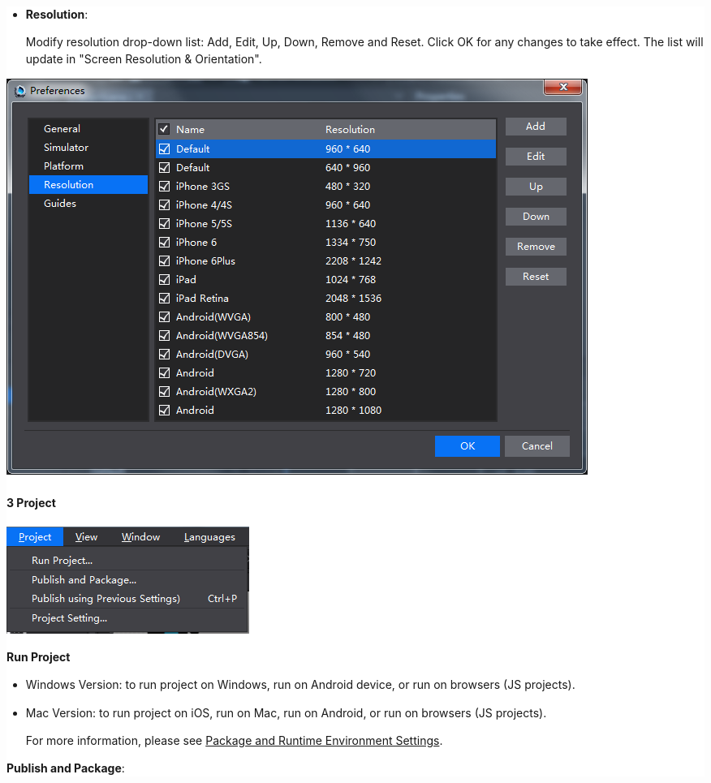 - **Resolution**: 
 
    Modify resolution drop-down list: Add, Edit, Up, Down, Remove and Reset. Click OK for any changes to take effect. The list will update in "Screen Resolution & Orientation".   

![image](res_en/image008.png)

#### 3 Project ####

![image](res_en/image009.png)

**Run Project**

- Windows Version: to run project on Windows, run on Android device, or run on browsers (JS projects). 

- Mac Version: to run project on iOS, run on Mac, run on Android, or run on browsers (JS projects). 

    For more information, please see [Package and Runtime Environment Settings](../../../chapter2/PackageAndRun/en.md). 

**Publish and Package**: 
